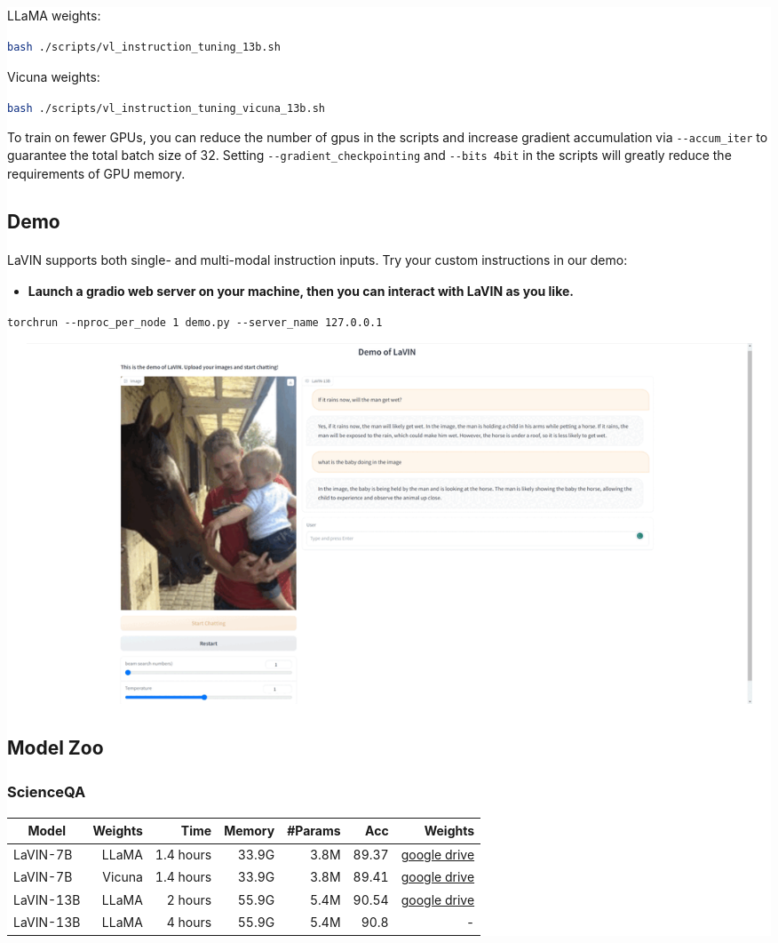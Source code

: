 LLaMA weights:
```bash
bash ./scripts/vl_instruction_tuning_13b.sh
```

Vicuna weights:
```bash
bash ./scripts/vl_instruction_tuning_vicuna_13b.sh
```
To train on fewer GPUs, you can reduce the number of gpus in the scripts and increase gradient accumulation via ```--accum_iter``` to guarantee the total batch size of 32. Setting  ```--gradient_checkpointing```  and ```--bits 4bit``` in the scripts will greatly reduce the requirements of GPU memory.


## Demo

LaVIN supports both single- and multi-modal instruction inputs. Try your custom instructions in our demo:

- **Launch a gradio web server on your machine, then you can interact with LaVIN as you like.** 
```
torchrun --nproc_per_node 1 demo.py --server_name 127.0.0.1
```

<div  align="center">    
<img src="./assets/demo.gif" width="95%">
</div>


## Model Zoo
### ScienceQA
| Model     |  Weights    |      Time | Memory | #Params |  Acc |          Weights |
|-----------|----------:|----------:|-------:|--------:|-----:|-----------------:|
| LaVIN-7B  | LLaMA | 1.4 hours |  33.9G |    3.8M | 89.37 | [google drive](https://drive.google.com/file/d/10X2qCBYrLH1grZOHwHRMXLUoz-S6MSgV/view?usp=share_link) |
| LaVIN-7B  | Vicuna | 1.4 hours |  33.9G |    3.8M | 89.41 | [google drive](https://drive.google.com/file/d/1nuMxeiWlnJKxDybCshg8pVGSvLc5dZy8/view?usp=share_link) |
| LaVIN-13B | LLaMA |   2 hours |  55.9G |    5.4M | 90.54 | [google drive](https://drive.google.com/file/d/1LkKUY54spZkkeXrR7BDmU-xmK9YadcKM/view?usp=share_link) |
| LaVIN-13B | LLaMA |   4 hours |  55.9G |    5.4M | 90.8 | - |
